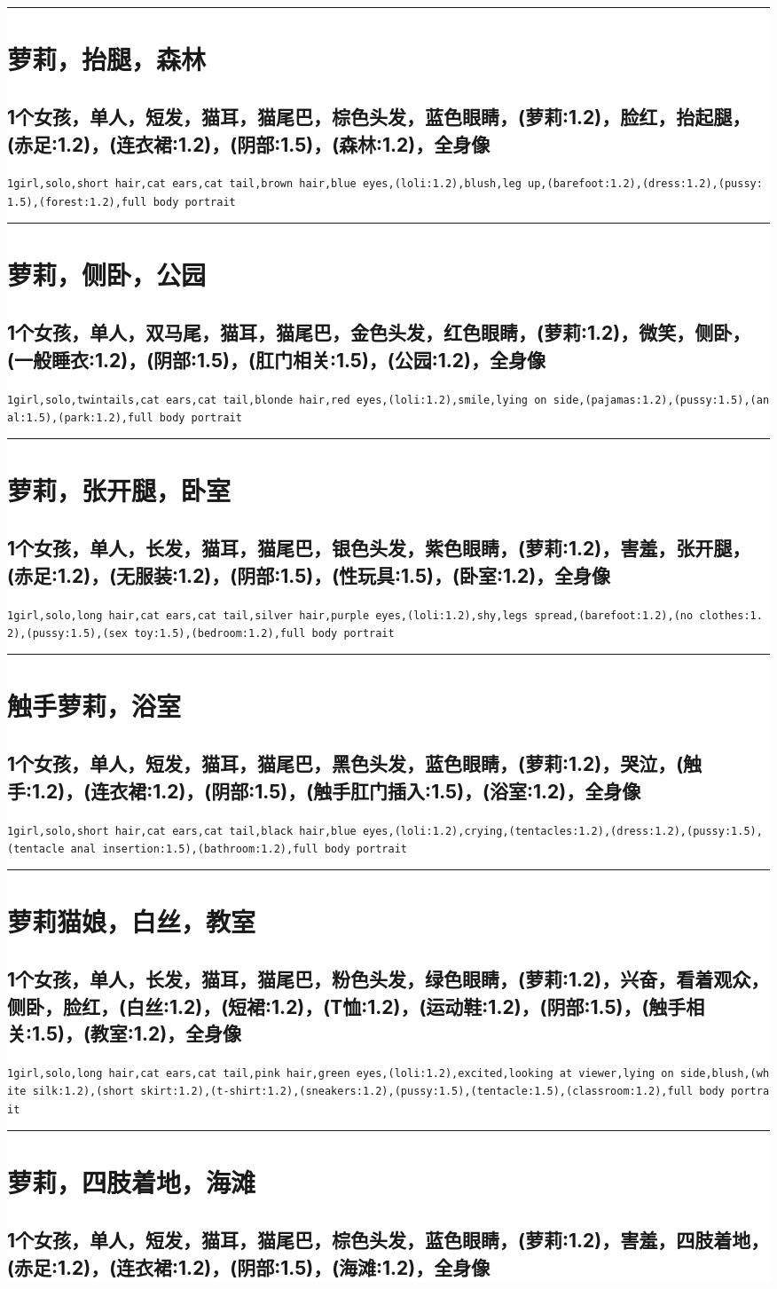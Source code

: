 ```
```
---
# 萝莉，抬腿，森林
## 1个女孩，单人，短发，猫耳，猫尾巴，棕色头发，蓝色眼睛，(萝莉:1.2)，脸红，抬起腿，(赤足:1.2)，(连衣裙:1.2)，(阴部:1.5)，(森林:1.2)，全身像
```
1girl,solo,short hair,cat ears,cat tail,brown hair,blue eyes,(loli:1.2),blush,leg up,(barefoot:1.2),(dress:1.2),(pussy:1.5),(forest:1.2),full body portrait
```
---
# 萝莉，侧卧，公园
## 1个女孩，单人，双马尾，猫耳，猫尾巴，金色头发，红色眼睛，(萝莉:1.2)，微笑，侧卧，(一般睡衣:1.2)，(阴部:1.5)，(肛门相关:1.5)，(公园:1.2)，全身像
```
1girl,solo,twintails,cat ears,cat tail,blonde hair,red eyes,(loli:1.2),smile,lying on side,(pajamas:1.2),(pussy:1.5),(anal:1.5),(park:1.2),full body portrait
```
---
# 萝莉，张开腿，卧室
## 1个女孩，单人，长发，猫耳，猫尾巴，银色头发，紫色眼睛，(萝莉:1.2)，害羞，张开腿，(赤足:1.2)，(无服装:1.2)，(阴部:1.5)，(性玩具:1.5)，(卧室:1.2)，全身像
```
1girl,solo,long hair,cat ears,cat tail,silver hair,purple eyes,(loli:1.2),shy,legs spread,(barefoot:1.2),(no clothes:1.2),(pussy:1.5),(sex toy:1.5),(bedroom:1.2),full body portrait
```
---
# 触手萝莉，浴室
## 1个女孩，单人，短发，猫耳，猫尾巴，黑色头发，蓝色眼睛，(萝莉:1.2)，哭泣，(触手:1.2)，(连衣裙:1.2)，(阴部:1.5)，(触手肛门插入:1.5)，(浴室:1.2)，全身像
```
1girl,solo,short hair,cat ears,cat tail,black hair,blue eyes,(loli:1.2),crying,(tentacles:1.2),(dress:1.2),(pussy:1.5),(tentacle anal insertion:1.5),(bathroom:1.2),full body portrait
```
---
# 萝莉猫娘，白丝，教室
## 1个女孩，单人，长发，猫耳，猫尾巴，粉色头发，绿色眼睛，(萝莉:1.2)，兴奋，看着观众，侧卧，脸红，(白丝:1.2)，(短裙:1.2)，(T恤:1.2)，(运动鞋:1.2)，(阴部:1.5)，(触手相关:1.5)，(教室:1.2)，全身像
```
1girl,solo,long hair,cat ears,cat tail,pink hair,green eyes,(loli:1.2),excited,looking at viewer,lying on side,blush,(white silk:1.2),(short skirt:1.2),(t-shirt:1.2),(sneakers:1.2),(pussy:1.5),(tentacle:1.5),(classroom:1.2),full body portrait
```
---
# 萝莉，四肢着地，海滩
## 1个女孩，单人，短发，猫耳，猫尾巴，棕色头发，蓝色眼睛，(萝莉:1.2)，害羞，四肢着地，(赤足:1.2)，(连衣裙:1.2)，(阴部:1.5)，(海滩:1.2)，全身像
```
```
